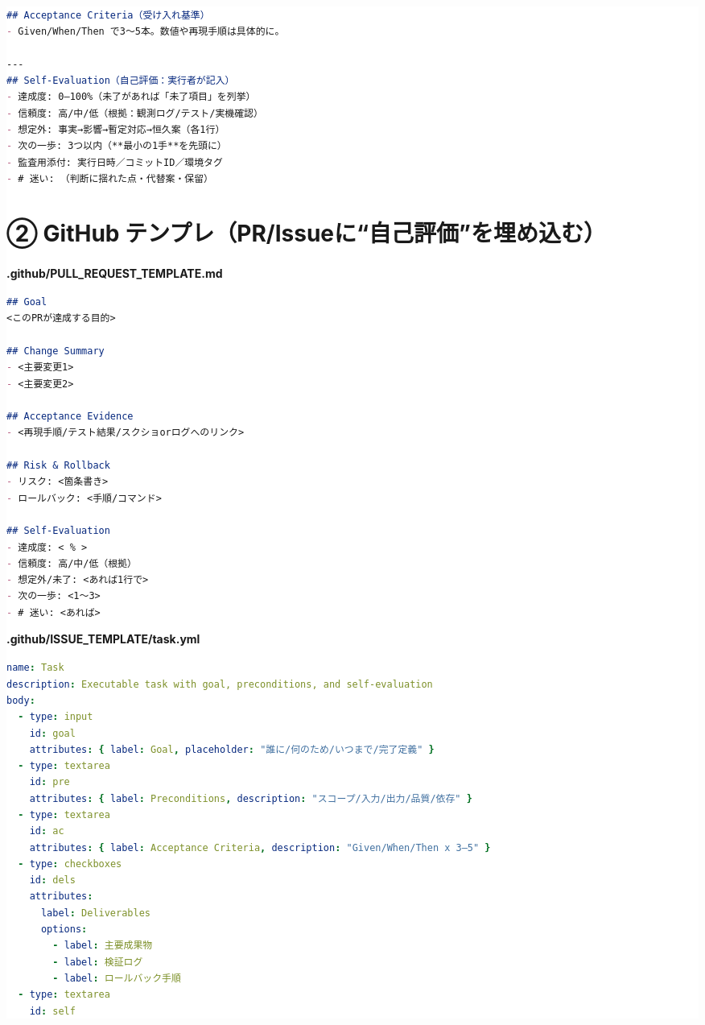 ```markdown
## Acceptance Criteria（受け入れ基準）
- Given/When/Then で3〜5本。数値や再現手順は具体的に。

---
## Self-Evaluation（自己評価：実行者が記入）
- 達成度: 0–100%（未了があれば「未了項目」を列挙）
- 信頼度: 高/中/低（根拠：観測ログ/テスト/実機確認）
- 想定外: 事実→影響→暫定対応→恒久案（各1行）
- 次の一歩: 3つ以内（**最小の1手**を先頭に）
- 監査用添付: 実行日時／コミットID／環境タグ
- # 迷い: （判断に揺れた点・代替案・保留）
```

# ② GitHub テンプレ（PR/Issueに“自己評価”を埋め込む）

**.github/PULL_REQUEST_TEMPLATE.md**
```markdown
## Goal
<このPRが達成する目的>

## Change Summary
- <主要変更1>
- <主要変更2>

## Acceptance Evidence
- <再現手順/テスト結果/スクショorログへのリンク>

## Risk & Rollback
- リスク: <箇条書き>
- ロールバック: <手順/コマンド>

## Self-Evaluation
- 達成度: < % >
- 信頼度: 高/中/低（根拠）
- 想定外/未了: <あれば1行で>
- 次の一歩: <1〜3>
- # 迷い: <あれば>
```

**.github/ISSUE_TEMPLATE/task.yml**
```yaml
name: Task
description: Executable task with goal, preconditions, and self-evaluation
body:
  - type: input
    id: goal
    attributes: { label: Goal, placeholder: "誰に/何のため/いつまで/完了定義" }
  - type: textarea
    id: pre
    attributes: { label: Preconditions, description: "スコープ/入力/出力/品質/依存" }
  - type: textarea
    id: ac
    attributes: { label: Acceptance Criteria, description: "Given/When/Then x 3–5" }
  - type: checkboxes
    id: dels
    attributes:
      label: Deliverables
      options:
        - label: 主要成果物
        - label: 検証ログ
        - label: ロールバック手順
  - type: textarea
    id: self
```